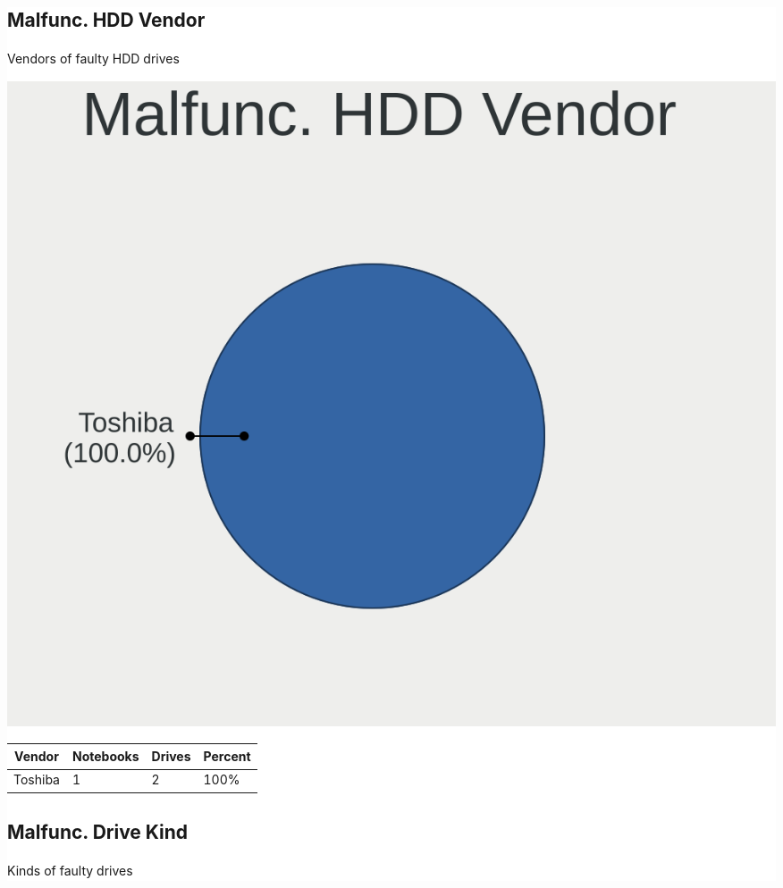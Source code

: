 Malfunc. HDD Vendor
-------------------

Vendors of faulty HDD drives

![Malfunc. HDD Vendor](./images/pie_chart/drive_malfunc_hdd_vendor.svg)


| Vendor  | Notebooks | Drives | Percent |
|---------|-----------|--------|---------|
| Toshiba | 1         | 2      | 100%    |

Malfunc. Drive Kind
-------------------

Kinds of faulty drives
